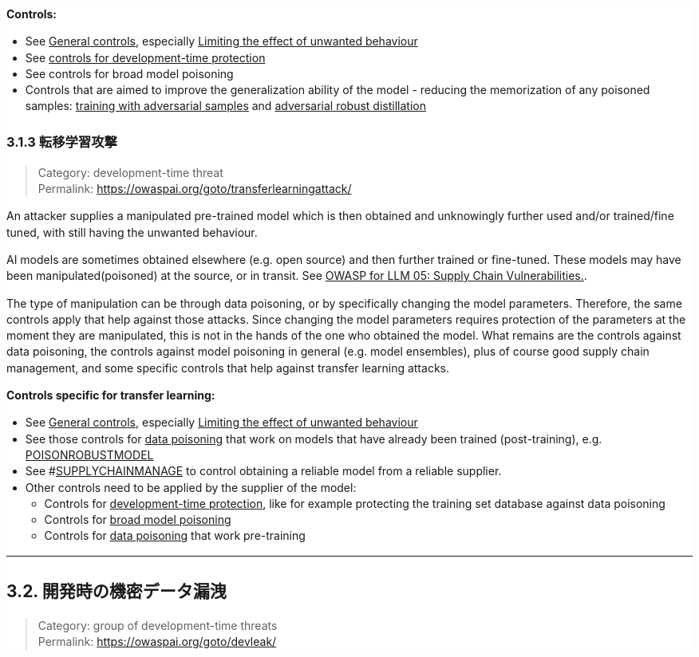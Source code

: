 **Controls:**

- See [General controls](1_general_controls.md), especially [Limiting the effect of unwanted behaviour](1_general_controls.md#13-controls-to-limit-the-effects-of-unwanted-behaviour)
- See [controls for development-time protection](3_development_time_threats.md#developmenttimeintro)
- See controls for broad model poisoning
- Controls that are aimed to improve the generalization ability of the model - reducing the memorization of any poisoned samples: [training with adversarial samples](2_threats_through_use.md#TRAINADVERSARIAL) and [adversarial robust distillation](2_threats_through_use.md#ADVERSARIALROBUSTDISTILLATION)

### 3.1.3 転移学習攻撃 <a name="313-transfer-learning-attack"></a>
>Category: development-time threat  
>Permalink: https://owaspai.org/goto/transferlearningattack/

An attacker supplies a manipulated pre-trained model which is then obtained and unknowingly further used and/or trained/fine tuned, with still having the unwanted behaviour.

AI models are sometimes obtained elsewhere (e.g. open source) and then further trained or fine-tuned. These models may have been manipulated(poisoned) at the source, or in transit. See [OWASP for LLM 05: Supply Chain Vulnerabilities.](https://llmtop10.com/llm05/).

The type of manipulation can be through data poisoning, or by specifically changing the model parameters. Therefore, the same controls apply that help against those attacks. Since changing the model parameters requires protection of the parameters at the moment they are manipulated, this is not in the hands of the one who obtained the model. What remains are the controls against data poisoning, the controls against model poisoning in general (e.g. model ensembles), plus of course good supply chain management, and some specific controls that help against transfer learning attacks.

**Controls specific for transfer learning:**

- See [General controls](1_general_controls.md), especially [Limiting the effect of unwanted behaviour](1_general_controls.md#13-controls-to-limit-the-effects-of-unwanted-behaviour)
- See those controls for [data poisoning](3_development_time_threats.md#31-broad-model-poisoning-development-time) that work on models that have already been trained (post-training), e.g. [POISONROBUSTMODEL](3_development_time_threats.md#POISONROBUSTMODEL)
- See #[SUPPLYCHAINMANAGE](3_development_time_threats.md#SUPPLYCHAINMANAGE) to control obtaining a reliable model from a reliable supplier. 
- Other controls need to be applied by the supplier of the model:
  - Controls for [development-time protection](3_development_time_threats.md#developmenttimeintro), like for example protecting the training set database against data poisoning
  - Controls for [broad model poisoning](3_development_time_threats.md#31-broad-model-poisoning-development-time)
  - Controls for [data poisoning](3_development_time_threats.md#31-broad-model-poisoning-development-time) that work pre-training

---

## 3.2. 開発時の機密データ漏洩
>Category: group of development-time threats  
>Permalink: https://owaspai.org/goto/devleak/
